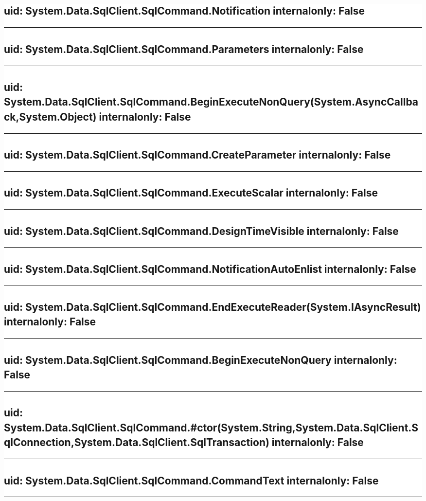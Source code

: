 uid: System.Data.SqlClient.SqlCommand.Notification
internalonly: False
---

---
uid: System.Data.SqlClient.SqlCommand.Parameters
internalonly: False
---

---
uid: System.Data.SqlClient.SqlCommand.BeginExecuteNonQuery(System.AsyncCallback,System.Object)
internalonly: False
---

---
uid: System.Data.SqlClient.SqlCommand.CreateParameter
internalonly: False
---

---
uid: System.Data.SqlClient.SqlCommand.ExecuteScalar
internalonly: False
---

---
uid: System.Data.SqlClient.SqlCommand.DesignTimeVisible
internalonly: False
---

---
uid: System.Data.SqlClient.SqlCommand.NotificationAutoEnlist
internalonly: False
---

---
uid: System.Data.SqlClient.SqlCommand.EndExecuteReader(System.IAsyncResult)
internalonly: False
---

---
uid: System.Data.SqlClient.SqlCommand.BeginExecuteNonQuery
internalonly: False
---

---
uid: System.Data.SqlClient.SqlCommand.#ctor(System.String,System.Data.SqlClient.SqlConnection,System.Data.SqlClient.SqlTransaction)
internalonly: False
---

---
uid: System.Data.SqlClient.SqlCommand.CommandText
internalonly: False
---

---